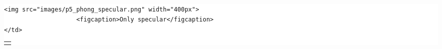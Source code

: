 	<img src="images/p5_phong_specular.png" width="400px">
				        <figcaption>Only specular</figcaption>
	</td>
  </tr>
</table>

<table>
<tr>
	<td align="center">